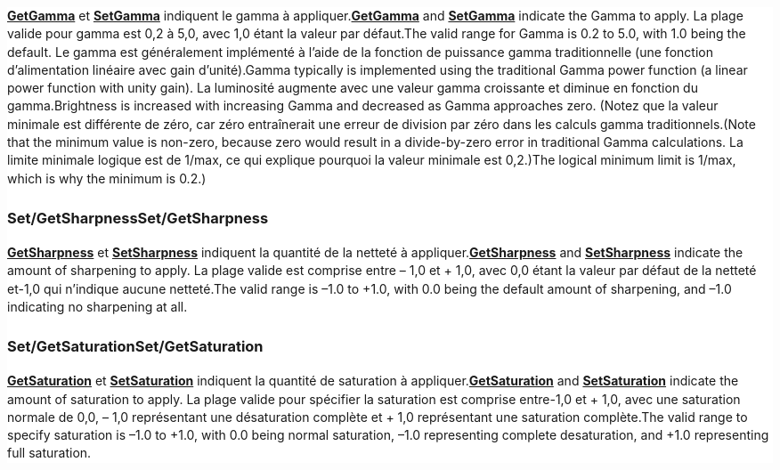 <span data-ttu-id="647c6-154">[**GetGamma**](/windows/desktop/api/Wincodec/nf-wincodec-iwicdevelopraw-getgamma) et [**SetGamma**](/windows/desktop/api/Wincodec/nf-wincodec-iwicdevelopraw-setgamma) indiquent le gamma à appliquer.</span><span class="sxs-lookup"><span data-stu-id="647c6-154">[**GetGamma**](/windows/desktop/api/Wincodec/nf-wincodec-iwicdevelopraw-getgamma) and [**SetGamma**](/windows/desktop/api/Wincodec/nf-wincodec-iwicdevelopraw-setgamma) indicate the Gamma to apply.</span></span> <span data-ttu-id="647c6-155">La plage valide pour gamma est 0,2 à 5,0, avec 1,0 étant la valeur par défaut.</span><span class="sxs-lookup"><span data-stu-id="647c6-155">The valid range for Gamma is 0.2 to 5.0, with 1.0 being the default.</span></span> <span data-ttu-id="647c6-156">Le gamma est généralement implémenté à l’aide de la fonction de puissance gamma traditionnelle (une fonction d’alimentation linéaire avec gain d’unité).</span><span class="sxs-lookup"><span data-stu-id="647c6-156">Gamma typically is implemented using the traditional Gamma power function (a linear power function with unity gain).</span></span> <span data-ttu-id="647c6-157">La luminosité augmente avec une valeur gamma croissante et diminue en fonction du gamma.</span><span class="sxs-lookup"><span data-stu-id="647c6-157">Brightness is increased with increasing Gamma and decreased as Gamma approaches zero.</span></span> <span data-ttu-id="647c6-158">(Notez que la valeur minimale est différente de zéro, car zéro entraînerait une erreur de division par zéro dans les calculs gamma traditionnels.</span><span class="sxs-lookup"><span data-stu-id="647c6-158">(Note that the minimum value is non-zero, because zero would result in a divide-by-zero error in traditional Gamma calculations.</span></span> <span data-ttu-id="647c6-159">La limite minimale logique est de 1/max, ce qui explique pourquoi la valeur minimale est 0,2.)</span><span class="sxs-lookup"><span data-stu-id="647c6-159">The logical minimum limit is 1/max, which is why the minimum is 0.2.)</span></span>

### <a name="setgetsharpness"></a><span data-ttu-id="647c6-160">Set/GetSharpness</span><span class="sxs-lookup"><span data-stu-id="647c6-160">Set/GetSharpness</span></span>

<span data-ttu-id="647c6-161">[**GetSharpness**](/windows/desktop/api/Wincodec/nf-wincodec-iwicdevelopraw-getsharpness) et [**SetSharpness**](/windows/desktop/api/Wincodec/nf-wincodec-iwicdevelopraw-setsharpness) indiquent la quantité de la netteté à appliquer.</span><span class="sxs-lookup"><span data-stu-id="647c6-161">[**GetSharpness**](/windows/desktop/api/Wincodec/nf-wincodec-iwicdevelopraw-getsharpness) and [**SetSharpness**](/windows/desktop/api/Wincodec/nf-wincodec-iwicdevelopraw-setsharpness) indicate the amount of sharpening to apply.</span></span> <span data-ttu-id="647c6-162">La plage valide est comprise entre – 1,0 et + 1,0, avec 0,0 étant la valeur par défaut de la netteté et-1,0 qui n’indique aucune netteté.</span><span class="sxs-lookup"><span data-stu-id="647c6-162">The valid range is –1.0 to +1.0, with 0.0 being the default amount of sharpening, and –1.0 indicating no sharpening at all.</span></span>

### <a name="setgetsaturation"></a><span data-ttu-id="647c6-163">Set/GetSaturation</span><span class="sxs-lookup"><span data-stu-id="647c6-163">Set/GetSaturation</span></span>

<span data-ttu-id="647c6-164">[**GetSaturation**](/windows/desktop/api/Wincodec/nf-wincodec-iwicdevelopraw-getsaturation) et [**SetSaturation**](/windows/desktop/api/Wincodec/nf-wincodec-iwicdevelopraw-setsaturation) indiquent la quantité de saturation à appliquer.</span><span class="sxs-lookup"><span data-stu-id="647c6-164">[**GetSaturation**](/windows/desktop/api/Wincodec/nf-wincodec-iwicdevelopraw-getsaturation) and [**SetSaturation**](/windows/desktop/api/Wincodec/nf-wincodec-iwicdevelopraw-setsaturation) indicate the amount of saturation to apply.</span></span> <span data-ttu-id="647c6-165">La plage valide pour spécifier la saturation est comprise entre-1,0 et + 1,0, avec une saturation normale de 0,0, – 1,0 représentant une désaturation complète et + 1,0 représentant une saturation complète.</span><span class="sxs-lookup"><span data-stu-id="647c6-165">The valid range to specify saturation is –1.0 to +1.0, with 0.0 being normal saturation, –1.0 representing complete desaturation, and +1.0 representing full saturation.</span></span>
